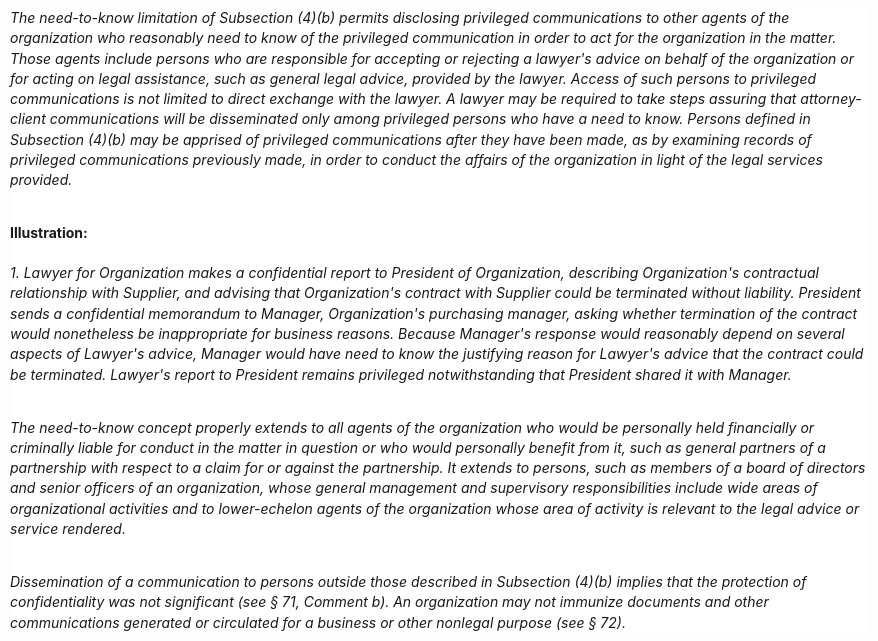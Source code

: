 ###### The need-to-know limitation of Subsection (4)(b) permits disclosing privileged communications to other agents of the organization who reasonably need to know of the privileged communication in order to act for the organization in the matter. Those agents include persons who are responsible for accepting or rejecting a lawyer's advice on behalf of the organization or for acting on legal assistance, such as general legal advice, provided by the lawyer. Access of such persons to privileged communications is not limited to direct exchange with the lawyer. A lawyer may be required to take steps assuring that attorney-client communications will be disseminated only among privileged persons who have a need to know. Persons defined in Subsection (4)(b) may be apprised of privileged communications after they have been made, as by examining records of privileged communications previously made, in order to conduct the affairs of the organization in light of the legal services provided.

#### Illustration: 

###### 1. Lawyer for Organization makes a confidential report to President of Organization, describing Organization's contractual relationship with Supplier, and advising that Organization's contract with Supplier could be terminated without liability. President sends a confidential memorandum to Manager, Organization's purchasing manager, asking whether termination of the contract would nonetheless be inappropriate for business reasons. Because Manager's response would reasonably depend on several aspects of Lawyer's advice, Manager would have need to know the justifying reason for Lawyer's advice that the contract could be terminated. Lawyer's report to President remains privileged notwithstanding that President shared it with Manager.

###### The need-to-know concept properly extends to all agents of the organization who would be personally held financially or criminally liable for conduct in the matter in question or who would personally benefit from it, such as general partners of a partnership with respect to a claim for or against the partnership. It extends to persons, such as members of a board of directors and senior officers of an organization, whose general management and supervisory responsibilities include wide areas of organizational activities and to lower-echelon agents of the organization whose area of activity is relevant to the legal advice or service rendered.

###### Dissemination of a communication to persons outside those described in Subsection (4)(b) implies that the protection of confidentiality was not significant (see § 71, Comment b). An organization may not immunize documents and other communications generated or circulated for a business or other nonlegal purpose (see § 72).
